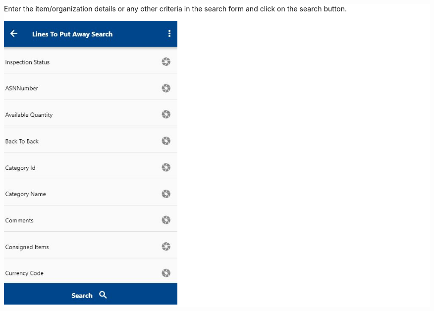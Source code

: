 Enter the item/organization details or any other criteria in the search form and click on the search button.

<img src="/images/ScreenShots/transaction/po/putaway/rikdata_po_putaway_02.JPG" width="350"/>